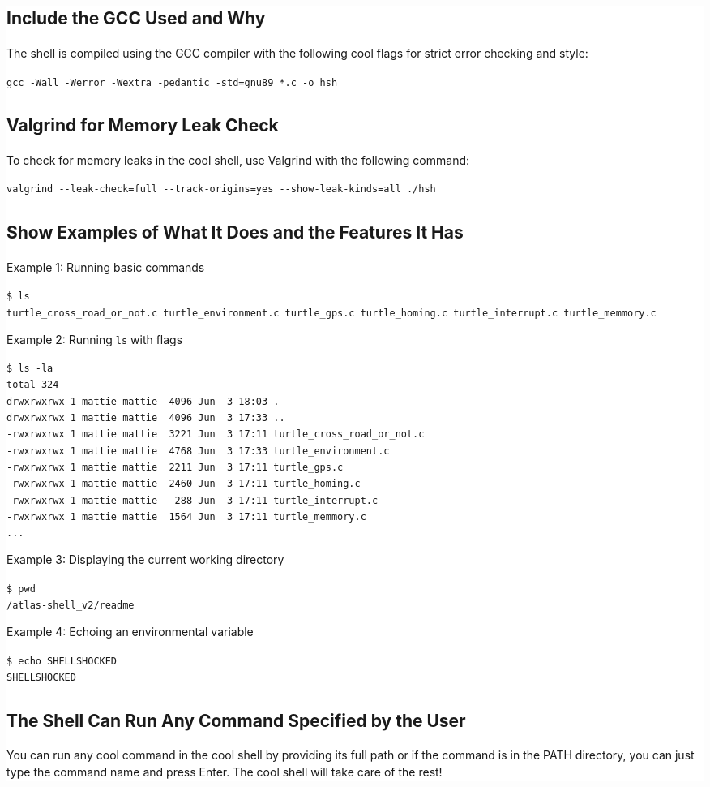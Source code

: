 ## Include the GCC Used and Why
The shell is compiled using the GCC compiler with the following cool flags for strict error checking and style:

```
gcc -Wall -Werror -Wextra -pedantic -std=gnu89 *.c -o hsh
```

## Valgrind for Memory Leak Check
To check for memory leaks in the cool shell, use Valgrind with the following command:
```
valgrind --leak-check=full --track-origins=yes --show-leak-kinds=all ./hsh
```

## Show Examples of What It Does and the Features It Has
Example 1: Running basic commands
```
$ ls
turtle_cross_road_or_not.c turtle_environment.c turtle_gps.c turtle_homing.c turtle_interrupt.c turtle_memmory.c
```

Example 2: Running `ls` with flags

```
$ ls -la
total 324
drwxrwxrwx 1 mattie mattie  4096 Jun  3 18:03 .
drwxrwxrwx 1 mattie mattie  4096 Jun  3 17:33 ..
-rwxrwxrwx 1 mattie mattie  3221 Jun  3 17:11 turtle_cross_road_or_not.c
-rwxrwxrwx 1 mattie mattie  4768 Jun  3 17:33 turtle_environment.c
-rwxrwxrwx 1 mattie mattie  2211 Jun  3 17:11 turtle_gps.c
-rwxrwxrwx 1 mattie mattie  2460 Jun  3 17:11 turtle_homing.c
-rwxrwxrwx 1 mattie mattie   288 Jun  3 17:11 turtle_interrupt.c
-rwxrwxrwx 1 mattie mattie  1564 Jun  3 17:11 turtle_memmory.c
...
```

Example 3: Displaying the current working directory
```
$ pwd
/atlas-shell_v2/readme
```

Example 4: Echoing an environmental variable
```
$ echo SHELLSHOCKED
SHELLSHOCKED
```

## The Shell Can Run Any Command Specified by the User
You can run any cool command in the cool shell by providing its full path or if the command is in the PATH directory, you can just type the command name and press Enter. The cool shell will take care of the rest!
